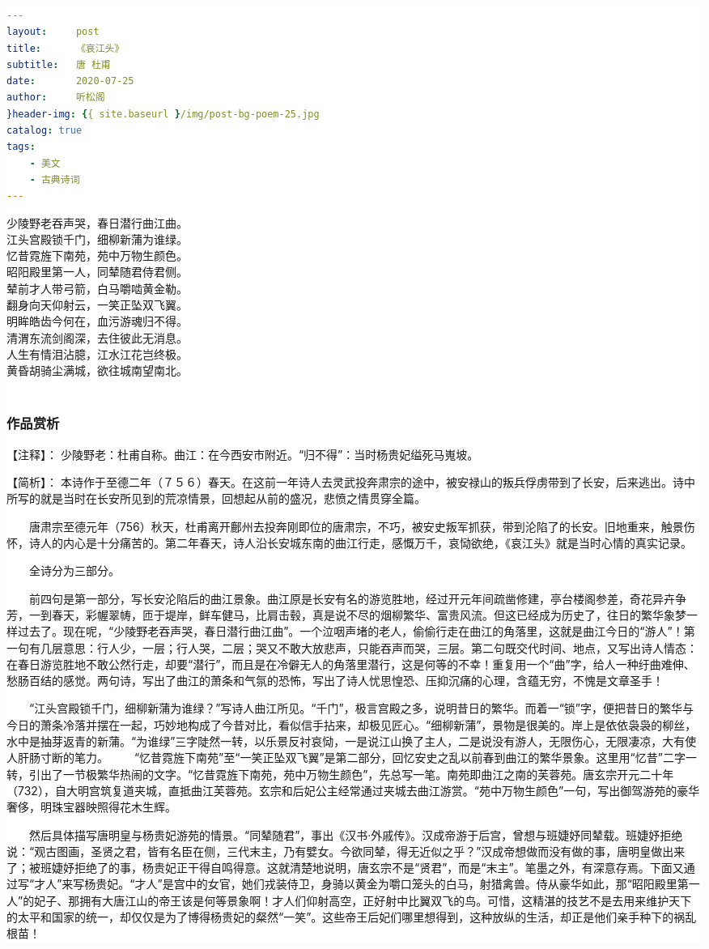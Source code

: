 ```yaml
---
layout:     post
title:      《哀江头》
subtitle:   唐 杜甫
date:       2020-07-25
author:     听松阁
}header-img: {{ site.baseurl }/img/post-bg-poem-25.jpg
catalog: true
tags:
    - 美文
    - 古典诗词
---
```


少陵野老吞声哭，春日潜行曲江曲。<br>
江头宫殿锁千门，细柳新蒲为谁绿。<br>
忆昔霓旌下南苑，苑中万物生颜色。<br>
昭阳殿里第一人，同辇随君侍君侧。<br>
辇前才人带弓箭，白马嚼啮黄金勒。<br>
翻身向天仰射云，一笑正坠双飞翼。<br>
明眸皓齿今何在，血污游魂归不得。<br>
清渭东流剑阁深，去住彼此无消息。<br>
人生有情泪沾臆，江水江花岂终极。<br>
黄昏胡骑尘满城，欲往城南望南北。<br>
<br>

### 作品赏析
【注释】：
少陵野老：杜甫自称。曲江：在今西安市附近。“归不得”：当时杨贵妃缢死马嵬坡。

【简析】：
本诗作于至德二年（７５６）春天。在这前一年诗人去灵武投奔肃宗的途中，被安禄山的叛兵俘虏带到了长安，后来逃出。诗中所写的就是当时在长安所见到的荒凉情景，回想起从前的盛况，悲愤之情贯穿全篇。


　　唐肃宗至德元年（756）秋天，杜甫离开鄜州去投奔刚即位的唐肃宗，不巧，被安史叛军抓获，带到沦陷了的长安。旧地重来，触景伤怀，诗人的内心是十分痛苦的。第二年春天，诗人沿长安城东南的曲江行走，感慨万千，哀恸欲绝，《哀江头》就是当时心情的真实记录。
  
　　全诗分为三部分。
  
　　前四句是第一部分，写长安沦陷后的曲江景象。曲江原是长安有名的游览胜地，经过开元年间疏凿修建，亭台楼阁参差，奇花异卉争芳，一到春天，彩幄翠帱，匝于堤岸，鲜车健马，比肩击毂，真是说不尽的烟柳繁华、富贵风流。但这已经成为历史了，往日的繁华象梦一样过去了。现在呢，“少陵野老吞声哭，春日潜行曲江曲”。一个泣咽声堵的老人，偷偷行走在曲江的角落里，这就是曲江今日的“游人”！第一句有几层意思：行人少，一层；行人哭，二层；哭又不敢大放悲声，只能吞声而哭，三层。第二句既交代时间、地点，又写出诗人情态：在春日游览胜地不敢公然行走，却要“潜行”，而且是在冷僻无人的角落里潜行，这是何等的不幸！重复用一个“曲”字，给人一种纡曲难伸、愁肠百结的感觉。两句诗，写出了曲江的萧条和气氛的恐怖，写出了诗人忧思惶恐、压抑沉痛的心理，含蕴无穷，不愧是文章圣手！
  
　　“江头宫殿锁千门，细柳新蒲为谁绿？”写诗人曲江所见。“千门”，极言宫殿之多，说明昔日的繁华。而着一“锁”字，便把昔日的繁华与今日的萧条冷落并摆在一起，巧妙地构成了今昔对比，看似信手拈来，却极见匠心。“细柳新蒲”，景物是很美的。岸上是依依袅袅的柳丝，水中是抽芽返青的新蒲。“为谁绿”三字陡然一转，以乐景反衬哀恸，一是说江山换了主人，二是说没有游人，无限伤心，无限凄凉，大有使人肝肠寸断的笔力。
　　“忆昔霓旌下南苑”至“一笑正坠双飞翼”是第二部分，回忆安史之乱以前春到曲江的繁华景象。这里用“忆昔”二字一转，引出了一节极繁华热闹的文字。“忆昔霓旌下南苑，苑中万物生颜色”，先总写一笔。南苑即曲江之南的芙蓉苑。唐玄宗开元二十年（732），自大明宫筑复道夹城，直抵曲江芙蓉苑。玄宗和后妃公主经常通过夹城去曲江游赏。“苑中万物生颜色”一句，写出御驾游苑的豪华奢侈，明珠宝器映照得花木生辉。
  
　　然后具体描写唐明皇与杨贵妃游苑的情景。“同辇随君”，事出《汉书·外戚传》。汉成帝游于后宫，曾想与班婕妤同辇载。班婕妤拒绝说：“观古图画，圣贤之君，皆有名臣在侧，三代末主，乃有嬖女。今欲同辇，得无近似之乎？”汉成帝想做而没有做的事，唐明皇做出来了；被班婕妤拒绝了的事，杨贵妃正干得自鸣得意。这就清楚地说明，唐玄宗不是“贤君”，而是“末主”。笔墨之外，有深意存焉。下面又通过写“才人”来写杨贵妃。“才人”是宫中的女官，她们戎装侍卫，身骑以黄金为嚼口笼头的白马，射猎禽兽。侍从豪华如此，那“昭阳殿里第一人”的妃子、那拥有大唐江山的帝王该是何等景象啊！才人们仰射高空，正好射中比翼双飞的鸟。可惜，这精湛的技艺不是去用来维护天下的太平和国家的统一，却仅仅是为了博得杨贵妃的粲然“一笑”。这些帝王后妃们哪里想得到，这种放纵的生活，却正是他们亲手种下的祸乱根苗！
  